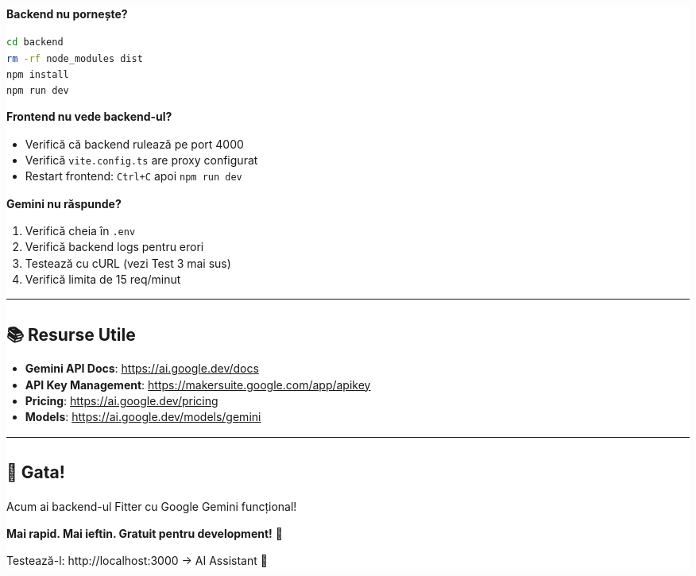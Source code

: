**Backend nu pornește?**

```bash
cd backend
rm -rf node_modules dist
npm install
npm run dev
```

**Frontend nu vede backend-ul?**

- Verifică că backend rulează pe port 4000
- Verifică `vite.config.ts` are proxy configurat
- Restart frontend: `Ctrl+C` apoi `npm run dev`

**Gemini nu răspunde?**

1. Verifică cheia în `.env`
2. Verifică backend logs pentru erori
3. Testează cu cURL (vezi Test 3 mai sus)
4. Verifică limita de 15 req/minut

---

## 📚 Resurse Utile

- **Gemini API Docs**: https://ai.google.dev/docs
- **API Key Management**: https://makersuite.google.com/app/apikey
- **Pricing**: https://ai.google.dev/pricing
- **Models**: https://ai.google.dev/models/gemini

---

## 🎉 Gata!

Acum ai backend-ul Fitter cu Google Gemini funcțional!

**Mai rapid. Mai ieftin. Gratuit pentru development!** 🚀

Testează-l: http://localhost:3000 → AI Assistant 💬
